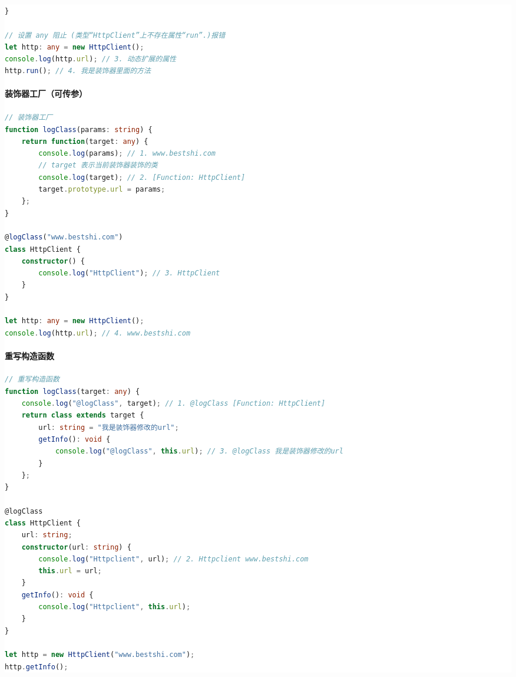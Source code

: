 ```ts
}

// 设置 any 阻止 (类型“HttpClient”上不存在属性“run”.)报错
let http: any = new HttpClient();
console.log(http.url); // 3. 动态扩展的属性
http.run(); // 4. 我是装饰器里面的方法
```

#### 装饰器工厂（可传参）

```ts
// 装饰器工厂
function logClass(params: string) {
    return function(target: any) {
        console.log(params); // 1. www.bestshi.com
        // target 表示当前装饰器装饰的类
        console.log(target); // 2. [Function: HttpClient]
        target.prototype.url = params;
    };
}

@logClass("www.bestshi.com")
class HttpClient {
    constructor() {
        console.log("HttpClient"); // 3. HttpClient
    }
}

let http: any = new HttpClient();
console.log(http.url); // 4. www.bestshi.com
```

#### 重写构造函数

```ts
// 重写构造函数
function logClass(target: any) {
    console.log("@logClass", target); // 1. @logClass [Function: HttpClient]
    return class extends target {
        url: string = "我是装饰器修改的url";
        getInfo(): void {
            console.log("@logClass", this.url); // 3. @logClass 我是装饰器修改的url
        }
    };
}

@logClass
class HttpClient {
    url: string;
    constructor(url: string) {
        console.log("Httpclient", url); // 2. Httpclient www.bestshi.com
        this.url = url;
    }
    getInfo(): void {
        console.log("Httpclient", this.url);
    }
}

let http = new HttpClient("www.bestshi.com");
http.getInfo();
```
